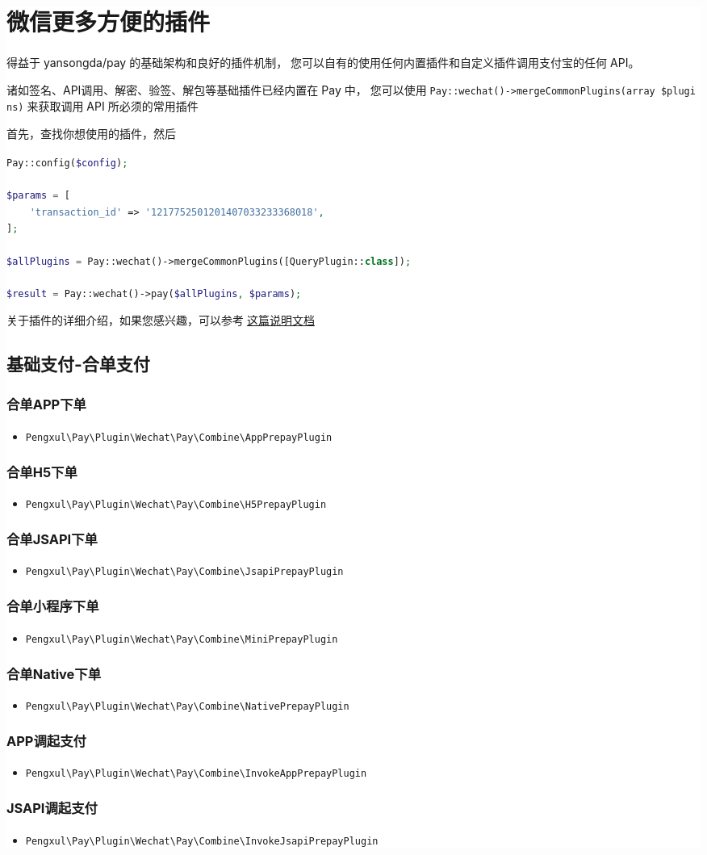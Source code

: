 # 微信更多方便的插件

得益于 yansongda/pay 的基础架构和良好的插件机制，
您可以自有的使用任何内置插件和自定义插件调用支付宝的任何 API。

诸如签名、API调用、解密、验签、解包等基础插件已经内置在 Pay 中，
您可以使用 `Pay::wechat()->mergeCommonPlugins(array $plugins)` 来获取调用 API 所必须的常用插件

首先，查找你想使用的插件，然后

```php
Pay::config($config);

$params = [
    'transaction_id' => '1217752501201407033233368018',
];

$allPlugins = Pay::wechat()->mergeCommonPlugins([QueryPlugin::class]);

$result = Pay::wechat()->pay($allPlugins, $params);
```

关于插件的详细介绍，如果您感兴趣，可以参考 [这篇说明文档](/docs/v3/kernel/plugin.md)

## 基础支付-合单支付

### 合单APP下单

- `Pengxul\Pay\Plugin\Wechat\Pay\Combine\AppPrepayPlugin`

### 合单H5下单

- `Pengxul\Pay\Plugin\Wechat\Pay\Combine\H5PrepayPlugin`

### 合单JSAPI下单

- `Pengxul\Pay\Plugin\Wechat\Pay\Combine\JsapiPrepayPlugin`

### 合单小程序下单

- `Pengxul\Pay\Plugin\Wechat\Pay\Combine\MiniPrepayPlugin`

### 合单Native下单

- `Pengxul\Pay\Plugin\Wechat\Pay\Combine\NativePrepayPlugin`

### APP调起支付

- `Pengxul\Pay\Plugin\Wechat\Pay\Combine\InvokeAppPrepayPlugin`

### JSAPI调起支付

- `Pengxul\Pay\Plugin\Wechat\Pay\Combine\InvokeJsapiPrepayPlugin`
